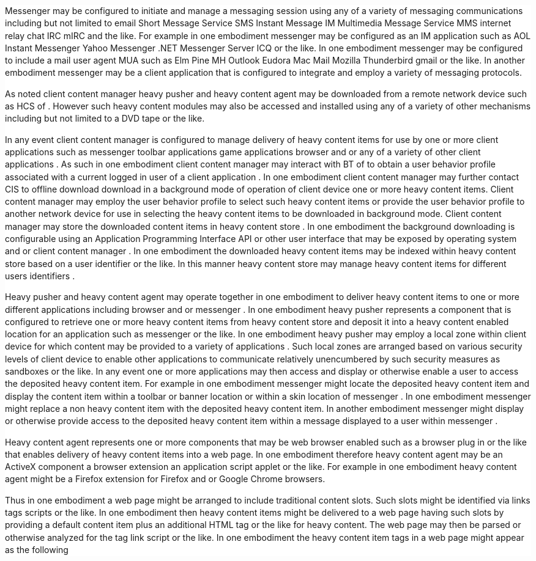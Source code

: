 Messenger may be configured to initiate and manage a messaging session using any of a variety of messaging communications including but not limited to email Short Message Service SMS Instant Message IM Multimedia Message Service MMS internet relay chat IRC mIRC and the like. For example in one embodiment messenger may be configured as an IM application such as AOL Instant Messenger Yahoo Messenger .NET Messenger Server ICQ or the like. In one embodiment messenger may be configured to include a mail user agent MUA such as Elm Pine MH Outlook Eudora Mac Mail Mozilla Thunderbird gmail or the like. In another embodiment messenger may be a client application that is configured to integrate and employ a variety of messaging protocols.

As noted client content manager heavy pusher and heavy content agent may be downloaded from a remote network device such as HCS of . However such heavy content modules may also be accessed and installed using any of a variety of other mechanisms including but not limited to a DVD tape or the like.

In any event client content manager is configured to manage delivery of heavy content items for use by one or more client applications such as messenger toolbar applications game applications browser and or any of a variety of other client applications . As such in one embodiment client content manager may interact with BT of to obtain a user behavior profile associated with a current logged in user of a client application . In one embodiment client content manager may further contact CIS to offline download download in a background mode of operation of client device one or more heavy content items. Client content manager may employ the user behavior profile to select such heavy content items or provide the user behavior profile to another network device for use in selecting the heavy content items to be downloaded in background mode. Client content manager may store the downloaded content items in heavy content store . In one embodiment the background downloading is configurable using an Application Programming Interface API or other user interface that may be exposed by operating system and or client content manager . In one embodiment the downloaded heavy content items may be indexed within heavy content store based on a user identifier or the like. In this manner heavy content store may manage heavy content items for different users identifiers .

Heavy pusher and heavy content agent may operate together in one embodiment to deliver heavy content items to one or more different applications including browser and or messenger . In one embodiment heavy pusher represents a component that is configured to retrieve one or more heavy content items from heavy content store and deposit it into a heavy content enabled location for an application such as messenger or the like. In one embodiment heavy pusher may employ a local zone within client device for which content may be provided to a variety of applications . Such local zones are arranged based on various security levels of client device to enable other applications to communicate relatively unencumbered by such security measures as sandboxes or the like. In any event one or more applications may then access and display or otherwise enable a user to access the deposited heavy content item. For example in one embodiment messenger might locate the deposited heavy content item and display the content item within a toolbar or banner location or within a skin location of messenger . In one embodiment messenger might replace a non heavy content item with the deposited heavy content item. In another embodiment messenger might display or otherwise provide access to the deposited heavy content item within a message displayed to a user within messenger .

Heavy content agent represents one or more components that may be web browser enabled such as a browser plug in or the like that enables delivery of heavy content items into a web page. In one embodiment therefore heavy content agent may be an ActiveX component a browser extension an application script applet or the like. For example in one embodiment heavy content agent might be a Firefox extension for Firefox and or Google Chrome browsers.

Thus in one embodiment a web page might be arranged to include traditional content slots. Such slots might be identified via links tags scripts or the like. In one embodiment then heavy content items might be delivered to a web page having such slots by providing a default content item plus an additional HTML tag or the like for heavy content. The web page may then be parsed or otherwise analyzed for the tag link script or the like. In one embodiment the heavy content item tags in a web page might appear as the following 
